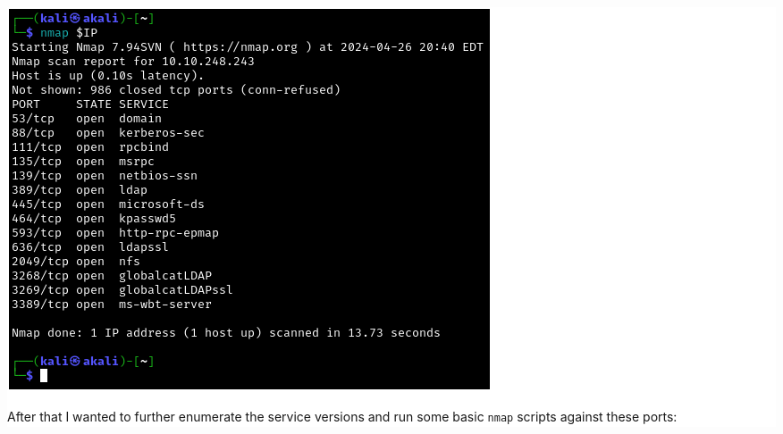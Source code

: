 ![](./screenshots/nmapquick.png)

After that I wanted to further enumerate the service versions and run some basic `nmap` scripts against these ports:
